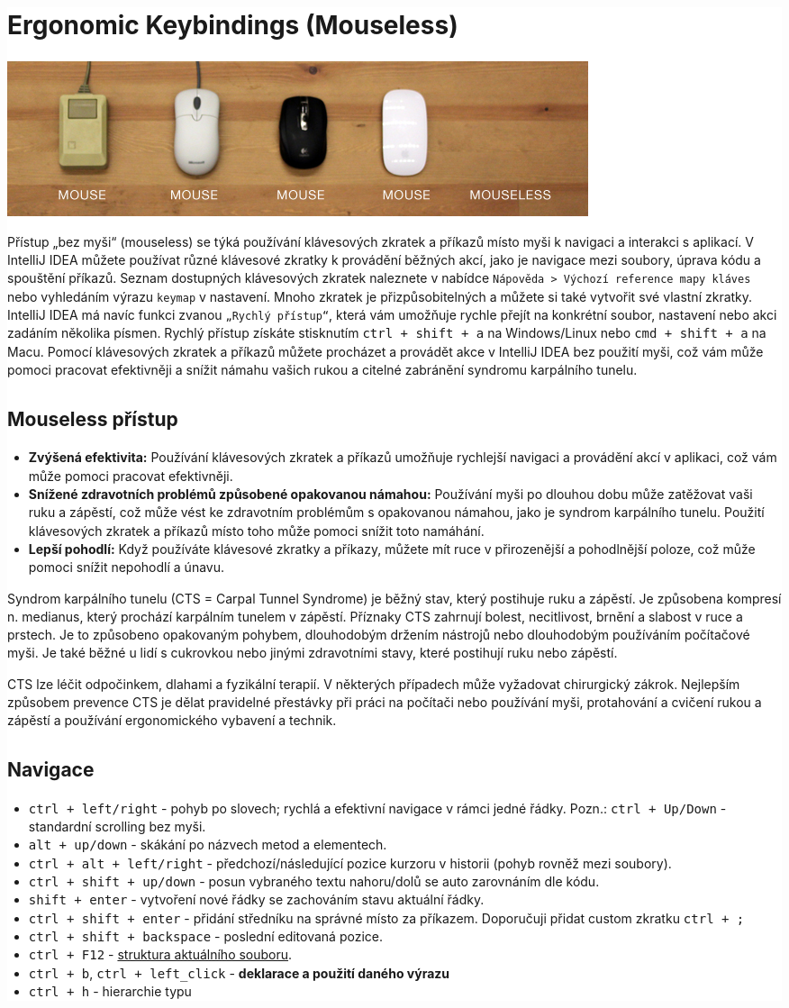 # Ergonomic Keybindings (Mouseless)

![intellij-idea-mouseless](../attachments/intellij-idea-mouseless.jpg)

Přístup „bez myši“ (mouseless) se týká používání klávesových zkratek a příkazů místo myši k navigaci a interakci s aplikací. V IntelliJ IDEA můžete používat různé klávesové zkratky k provádění běžných akcí, jako je navigace mezi soubory, úprava kódu a spouštění příkazů. Seznam dostupných klávesových zkratek naleznete v nabídce `Nápověda > Výchozí reference mapy kláves` nebo vyhledáním výrazu `keymap` v nastavení. Mnoho zkratek je přizpůsobitelných a můžete si také vytvořit své vlastní zkratky. IntelliJ IDEA má navíc funkci zvanou `„Rychlý přístup“`, která vám umožňuje rychle přejít na konkrétní soubor, nastavení nebo akci zadáním několika písmen. Rychlý přístup získáte stisknutím <kbd>ctrl + shift + a</kbd> na Windows/Linux nebo <kbd>cmd + shift + a</kbd> na Macu. Pomocí klávesových zkratek a příkazů můžete procházet a provádět akce v IntelliJ IDEA bez použití myši, což vám může pomoci pracovat efektivněji a snížit námahu vašich rukou a citelné zabránění syndromu karpálního tunelu.

## Mouseless přístup

* **Zvýšená efektivita:** Používání klávesových zkratek a příkazů umožňuje rychlejší navigaci a provádění akcí v aplikaci, což vám může pomoci pracovat efektivněji. 
* **Snížené zdravotních problémů způsobené opakovanou námahou:** Používání myši po dlouhou dobu může zatěžovat vaši ruku a zápěstí, což může vést ke zdravotním problémům s opakovanou námahou, jako je syndrom karpálního tunelu. Použití klávesových zkratek a příkazů místo toho může pomoci snížit toto namáhání. 
* **Lepší pohodlí:** Když používáte klávesové zkratky a příkazy, můžete mít ruce v přirozenější a pohodlnější poloze, což může pomoci snížit nepohodlí a únavu. 

Syndrom karpálního tunelu (CTS = Carpal Tunnel Syndrome) je běžný stav, který postihuje ruku a zápěstí. Je způsobena kompresí n. medianus, který prochází karpálním tunelem v zápěstí. Příznaky CTS zahrnují bolest, necitlivost, brnění a slabost v ruce a prstech. Je to způsobeno opakovaným pohybem, dlouhodobým držením nástrojů nebo dlouhodobým používáním počítačové myši. Je také běžné u lidí s cukrovkou nebo jinými zdravotními stavy, které postihují ruku nebo zápěstí. 

CTS lze léčit odpočinkem, dlahami a fyzikální terapií. V některých případech může vyžadovat chirurgický zákrok. Nejlepším způsobem prevence CTS je dělat pravidelné přestávky při práci na počítači nebo používání myši, protahování a cvičení rukou a zápěstí a používání ergonomického vybavení a technik. 

## Navigace

* <kbd>ctrl + left/right</kbd> - pohyb po slovech; rychlá a efektivní navigace v rámci jedné řádky. Pozn.: <kbd>ctrl + Up/Down</kbd> - standardní scrolling bez myši.
* <kbd>alt + up/down</kbd> - skákání po názvech metod a elementech.
* <kbd>ctrl + alt + left/right</kbd> - předchozí/následující pozice kurzoru v historii (pohyb rovněž mezi soubory).
* <kbd>ctrl + shift + up/down</kbd> - posun vybraného textu nahoru/dolů se auto zarovnáním dle kódu.
* <kbd>shift + enter</kbd> - vytvoření nové řádky se zachováním stavu aktuální řádky.
* <kbd>ctrl + shift + enter</kbd> - přidání středníku na správné místo za příkazem. Doporučuji přidat custom zkratku <kbd>ctrl + ;</kbd>
* <kbd>ctrl + shift + backspace</kbd> - poslední editovaná pozice.
* <kbd>ctrl + F12</kbd> - [struktura aktuálního souboru](https://www.jetbrains.com/help/idea/viewing-structure-of-a-source-file.html).
* <kbd>ctrl + b</kbd>, <kbd>ctrl + left_click</kbd> - **deklarace a použití daného výrazu**
* <kbd>ctrl + h</kbd> - hierarchie typu